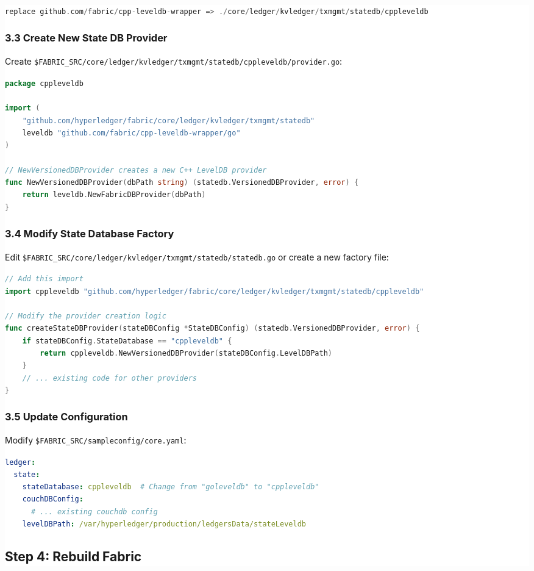 ```go
replace github.com/fabric/cpp-leveldb-wrapper => ./core/ledger/kvledger/txmgmt/statedb/cppleveldb
```

### 3.3 Create New State DB Provider

Create `$FABRIC_SRC/core/ledger/kvledger/txmgmt/statedb/cppleveldb/provider.go`:

```go
package cppleveldb

import (
    "github.com/hyperledger/fabric/core/ledger/kvledger/txmgmt/statedb"
    leveldb "github.com/fabric/cpp-leveldb-wrapper/go"
)

// NewVersionedDBProvider creates a new C++ LevelDB provider
func NewVersionedDBProvider(dbPath string) (statedb.VersionedDBProvider, error) {
    return leveldb.NewFabricDBProvider(dbPath)
}
```

### 3.4 Modify State Database Factory

Edit `$FABRIC_SRC/core/ledger/kvledger/txmgmt/statedb/statedb.go` or create a new factory file:

```go
// Add this import
import cppleveldb "github.com/hyperledger/fabric/core/ledger/kvledger/txmgmt/statedb/cppleveldb"

// Modify the provider creation logic
func createStateDBProvider(stateDBConfig *StateDBConfig) (statedb.VersionedDBProvider, error) {
    if stateDBConfig.StateDatabase == "cppleveldb" {
        return cppleveldb.NewVersionedDBProvider(stateDBConfig.LevelDBPath)
    }
    // ... existing code for other providers
}
```

### 3.5 Update Configuration

Modify `$FABRIC_SRC/sampleconfig/core.yaml`:

```yaml
ledger:
  state:
    stateDatabase: cppleveldb  # Change from "goleveldb" to "cppleveldb"
    couchDBConfig:
      # ... existing couchdb config
    levelDBPath: /var/hyperledger/production/ledgersData/stateLeveldb
```

## Step 4: Rebuild Fabric
